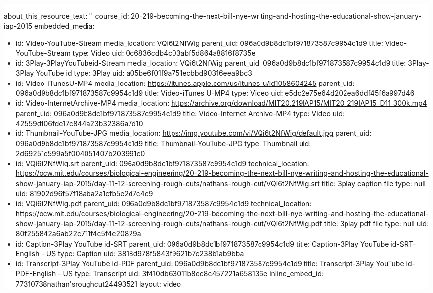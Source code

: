 ---
about_this_resource_text: ''
course_id: 20-219-becoming-the-next-bill-nye-writing-and-hosting-the-educational-show-january-iap-2015
embedded_media:
- id: Video-YouTube-Stream
  media_location: VQi6t2NfWig
  parent_uid: 096a0d9b8dc1bf971873587c9954c1d9
  title: Video-YouTube-Stream
  type: Video
  uid: 0c6836cdb4c03abf5d864a8816f8735e
- id: 3Play-3PlayYouTubeid-Stream
  media_location: VQi6t2NfWig
  parent_uid: 096a0d9b8dc1bf971873587c9954c1d9
  title: 3Play-3Play YouTube id
  type: 3Play
  uid: a05be6f01f9a751ecbbd90316eea9bc3
- id: Video-iTunesU-MP4
  media_location: https://itunes.apple.com/us/itunes-u/id1058604245
  parent_uid: 096a0d9b8dc1bf971873587c9954c1d9
  title: Video-iTunes U-MP4
  type: Video
  uid: e5dc2e75e64d202ea6ddf45f6a997d46
- id: Video-InternetArchive-MP4
  media_location: https://archive.org/download/MIT20.219IAP15/MIT20_219IAP15_D11_300k.mp4
  parent_uid: 096a0d9b8dc1bf971873587c9954c1d9
  title: Video-Internet Archive-MP4
  type: Video
  uid: 42559df06fde17c844a23b32386a7d10
- id: Thumbnail-YouTube-JPG
  media_location: https://img.youtube.com/vi/VQi6t2NfWig/default.jpg
  parent_uid: 096a0d9b8dc1bf971873587c9954c1d9
  title: Thumbnail-YouTube-JPG
  type: Thumbnail
  uid: 2d69251c599a5f004051407b203991c0
- id: VQi6t2NfWig.srt
  parent_uid: 096a0d9b8dc1bf971873587c9954c1d9
  technical_location: https://ocw.mit.edu/courses/biological-engineering/20-219-becoming-the-next-bill-nye-writing-and-hosting-the-educational-show-january-iap-2015/day-11-12-screening-rough-cuts/nathans-rough-cut/VQi6t2NfWig.srt
  title: 3play caption file
  type: null
  uid: 81902d96f57f18aba2a1cfb5e2d7c4c9
- id: VQi6t2NfWig.pdf
  parent_uid: 096a0d9b8dc1bf971873587c9954c1d9
  technical_location: https://ocw.mit.edu/courses/biological-engineering/20-219-becoming-the-next-bill-nye-writing-and-hosting-the-educational-show-january-iap-2015/day-11-12-screening-rough-cuts/nathans-rough-cut/VQi6t2NfWig.pdf
  title: 3play pdf file
  type: null
  uid: 80f255842a6ab22c711f4c5f4e20829a
- id: Caption-3Play YouTube id-SRT
  parent_uid: 096a0d9b8dc1bf971873587c9954c1d9
  title: Caption-3Play YouTube id-SRT-English - US
  type: Caption
  uid: 3818d978f5843f9621b7c238b1ab9bba
- id: Transcript-3Play YouTube id-PDF
  parent_uid: 096a0d9b8dc1bf971873587c9954c1d9
  title: Transcript-3Play YouTube id-PDF-English - US
  type: Transcript
  uid: 3f410db63011b8ec8c457221a658136e
inline_embed_id: 77310738nathan'sroughcut24493521
layout: video